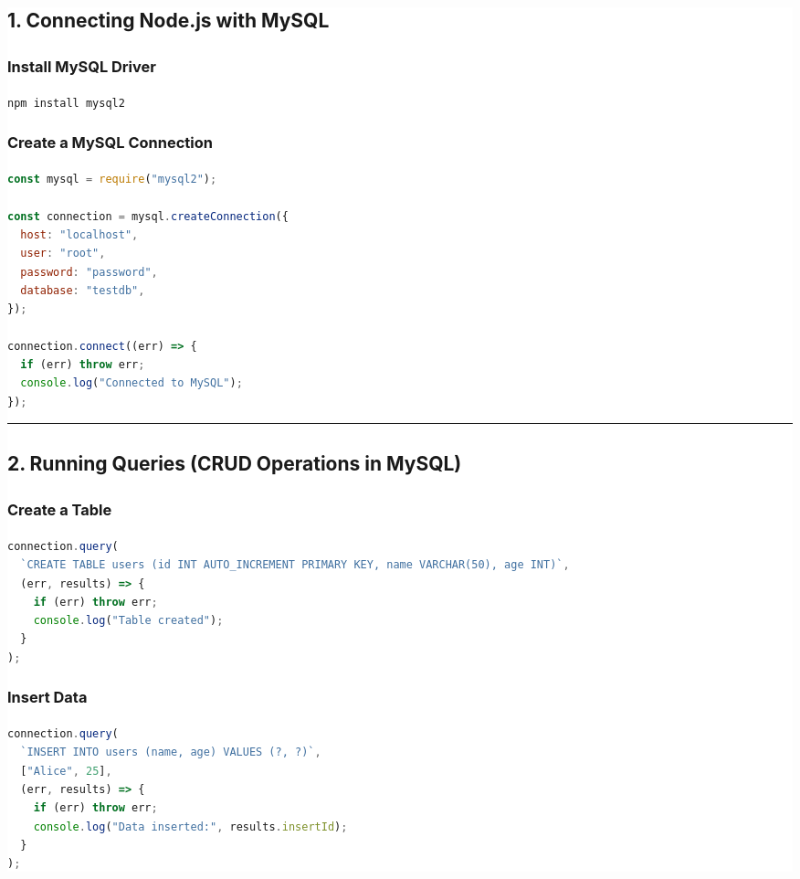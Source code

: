 ## **1. Connecting Node.js with MySQL**

### **Install MySQL Driver**

```sh
npm install mysql2
```

### **Create a MySQL Connection**

```js
const mysql = require("mysql2");

const connection = mysql.createConnection({
  host: "localhost",
  user: "root",
  password: "password",
  database: "testdb",
});

connection.connect((err) => {
  if (err) throw err;
  console.log("Connected to MySQL");
});
```

---

## **2. Running Queries (CRUD Operations in MySQL)**

### **Create a Table**

```js
connection.query(
  `CREATE TABLE users (id INT AUTO_INCREMENT PRIMARY KEY, name VARCHAR(50), age INT)`,
  (err, results) => {
    if (err) throw err;
    console.log("Table created");
  }
);
```

### **Insert Data**

```js
connection.query(
  `INSERT INTO users (name, age) VALUES (?, ?)`,
  ["Alice", 25],
  (err, results) => {
    if (err) throw err;
    console.log("Data inserted:", results.insertId);
  }
);
```
